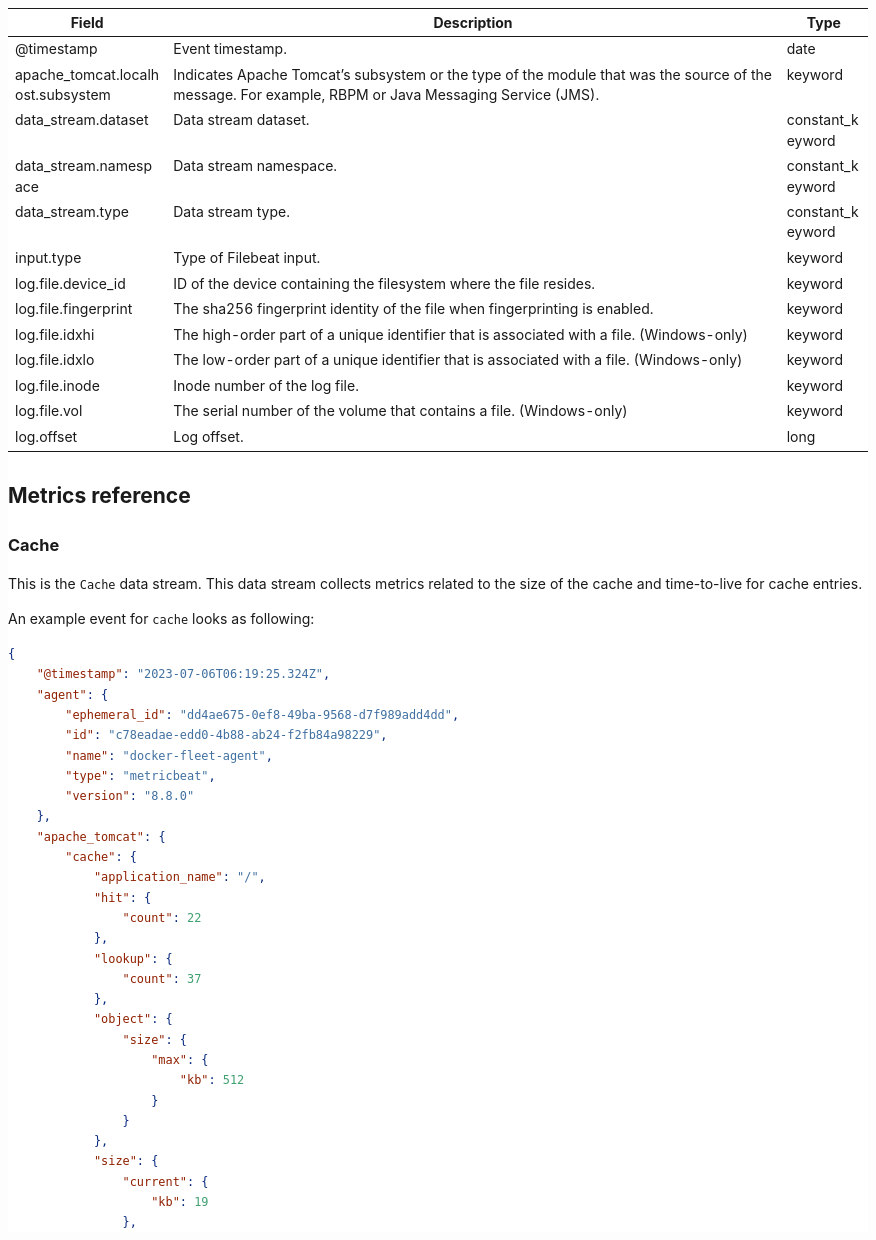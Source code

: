 | Field | Description | Type |
|---|---|---|
| @timestamp | Event timestamp. | date |
| apache_tomcat.localhost.subsystem | Indicates Apache Tomcat’s subsystem or the type of the module that was the source of the message. For example, RBPM or Java Messaging Service (JMS). | keyword |
| data_stream.dataset | Data stream dataset. | constant_keyword |
| data_stream.namespace | Data stream namespace. | constant_keyword |
| data_stream.type | Data stream type. | constant_keyword |
| input.type | Type of Filebeat input. | keyword |
| log.file.device_id | ID of the device containing the filesystem where the file resides. | keyword |
| log.file.fingerprint | The sha256 fingerprint identity of the file when fingerprinting is enabled. | keyword |
| log.file.idxhi | The high-order part of a unique identifier that is associated with a file. (Windows-only) | keyword |
| log.file.idxlo | The low-order part of a unique identifier that is associated with a file. (Windows-only) | keyword |
| log.file.inode | Inode number of the log file. | keyword |
| log.file.vol | The serial number of the volume that contains a file. (Windows-only) | keyword |
| log.offset | Log offset. | long |


## Metrics reference

### Cache

This is the `Cache` data stream. This data stream collects metrics related to the size of the cache and time-to-live for cache entries.

An example event for `cache` looks as following:

```json
{
    "@timestamp": "2023-07-06T06:19:25.324Z",
    "agent": {
        "ephemeral_id": "dd4ae675-0ef8-49ba-9568-d7f989add4dd",
        "id": "c78eadae-edd0-4b88-ab24-f2fb84a98229",
        "name": "docker-fleet-agent",
        "type": "metricbeat",
        "version": "8.8.0"
    },
    "apache_tomcat": {
        "cache": {
            "application_name": "/",
            "hit": {
                "count": 22
            },
            "lookup": {
                "count": 37
            },
            "object": {
                "size": {
                    "max": {
                        "kb": 512
                    }
                }
            },
            "size": {
                "current": {
                    "kb": 19
                },
```